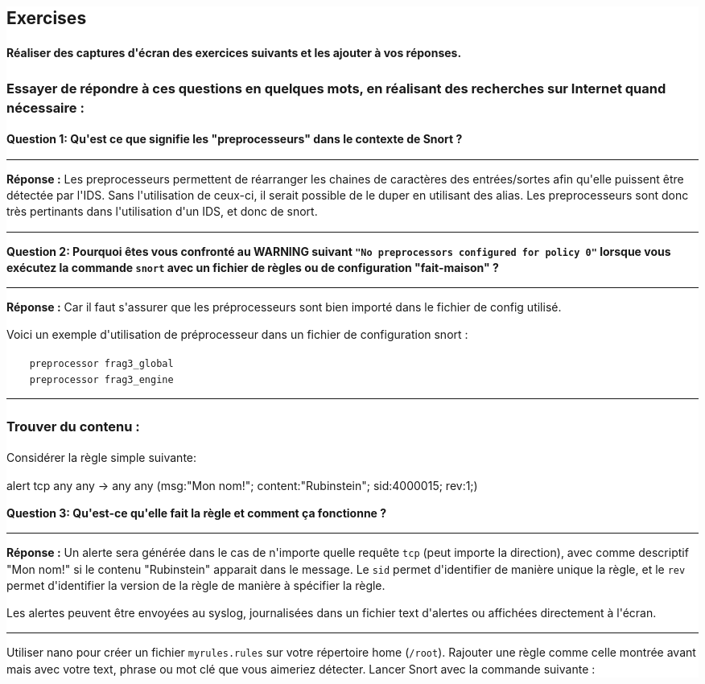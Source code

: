 ## Exercises

**Réaliser des captures d'écran des exercices suivants et les ajouter à vos réponses.**

### Essayer de répondre à ces questions en quelques mots, en réalisant des recherches sur Internet quand nécessaire :

**Question 1: Qu'est ce que signifie les "preprocesseurs" dans le contexte de Snort ?**

---

**Réponse :**  Les preprocesseurs permettent de réarranger les chaines de caractères des entrées/sortes afin qu'elle puissent être détectée par l'IDS. Sans l'utilisation de ceux-ci, il serait possible de le duper en utilisant des alias. Les preprocesseurs sont donc très pertinants dans l'utilisation d'un IDS, et donc de snort.

---

**Question 2: Pourquoi êtes vous confronté au WARNING suivant `"No preprocessors configured for policy 0"` lorsque vous exécutez la commande `snort` avec un fichier de règles ou de configuration "fait-maison" ?**

---

**Réponse :**  Car il faut s'assurer que les préprocesseurs sont bien importé dans le fichier de config utilisé.

Voici un exemple d'utilisation de préprocesseur dans un fichier de configuration snort : 

```
    preprocessor frag3_global
    preprocessor frag3_engine
```

---

### Trouver du contenu :

Considérer la règle simple suivante:

alert tcp any any -> any any (msg:"Mon nom!"; content:"Rubinstein"; sid:4000015; rev:1;)

**Question 3: Qu'est-ce qu'elle fait la règle et comment ça fonctionne ?**

---

**Réponse :**  Un alerte sera générée dans le cas de n'importe quelle requête `tcp` (peut importe la direction), avec comme descriptif "Mon nom!" si le contenu "Rubinstein" apparait dans le message. Le `sid` permet d'identifier de manière unique la règle, et le `rev` permet d'identifier la version de la règle de manière à spécifier la règle.

Les alertes peuvent être envoyées au syslog, journalisées dans un fichier text d'alertes ou affichées directement à l'écran.

---

Utiliser nano pour créer un fichier `myrules.rules` sur votre répertoire home (```/root```). Rajouter une règle comme celle montrée avant mais avec votre text, phrase ou mot clé que vous aimeriez détecter. Lancer Snort avec la commande suivante :
